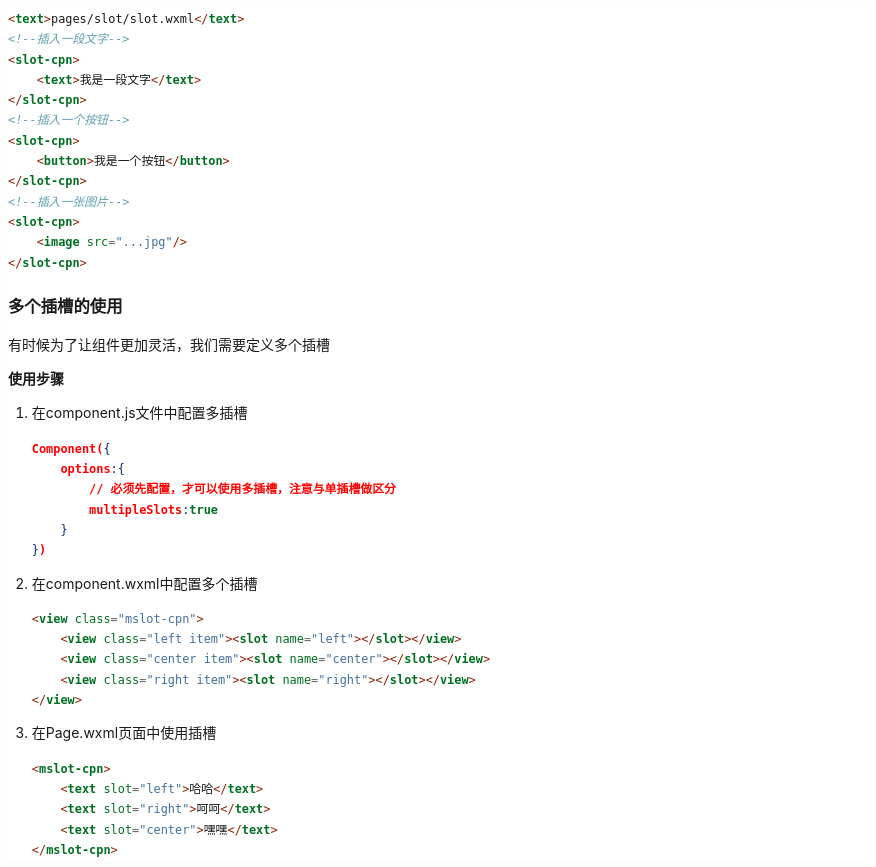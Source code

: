 ~~~html
<text>pages/slot/slot.wxml</text>
<!--插入一段文字-->
<slot-cpn>
    <text>我是一段文字</text>
</slot-cpn>
<!--插入一个按钮-->
<slot-cpn>
    <button>我是一个按钮</button>
</slot-cpn>
<!--插入一张图片-->
<slot-cpn>
    <image src="...jpg"/>
</slot-cpn>
~~~



### 多个插槽的使用

有时候为了让组件更加灵活，我们需要定义多个插槽

**使用步骤**

1. 在component.js文件中配置多插槽

   ~~~json
   Component({
       options:{
           // 必须先配置，才可以使用多插槽，注意与单插槽做区分
           multipleSlots:true
       }
   })
   ~~~

2. 在component.wxml中配置多个插槽

   ~~~html
   <view class="mslot-cpn">
       <view class="left item"><slot name="left"></slot></view>
       <view class="center item"><slot name="center"></slot></view>
       <view class="right item"><slot name="right"></slot></view>
   </view>
   ~~~

3. 在Page.wxml页面中使用插槽

   ~~~html
   <mslot-cpn>
       <text slot="left">哈哈</text>
       <text slot="right">呵呵</text>
       <text slot="center">嘿嘿</text>
   </mslot-cpn>
   ~~~

   


